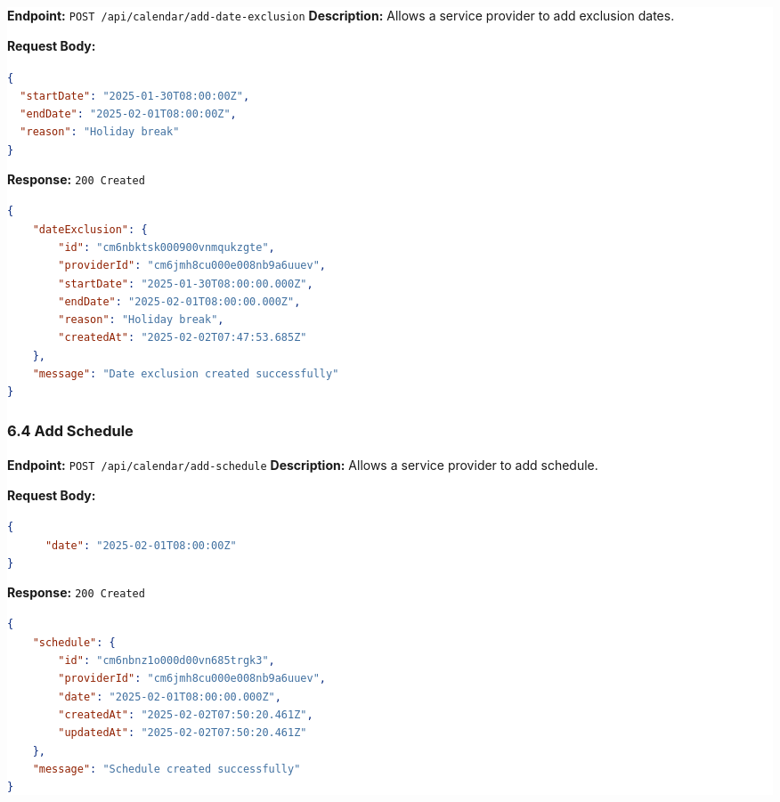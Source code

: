 **Endpoint:** `POST /api/calendar/add-date-exclusion` 
**Description:** Allows a service provider to add exclusion dates.

**Request Body:**

```json
{
  "startDate": "2025-01-30T08:00:00Z",
  "endDate": "2025-02-01T08:00:00Z",
  "reason": "Holiday break"
}
```

**Response:** `200 Created`

```json
{
    "dateExclusion": {
        "id": "cm6nbktsk000900vnmqukzgte",
        "providerId": "cm6jmh8cu000e008nb9a6uuev",
        "startDate": "2025-01-30T08:00:00.000Z",
        "endDate": "2025-02-01T08:00:00.000Z",
        "reason": "Holiday break",
        "createdAt": "2025-02-02T07:47:53.685Z"
    },
    "message": "Date exclusion created successfully"
}
```

### **6.4 Add Schedule**

**Endpoint:** `POST /api/calendar/add-schedule` 
**Description:** Allows a service provider to add schedule.

**Request Body:**

```json
{
      "date": "2025-02-01T08:00:00Z"
}
```

**Response:** `200 Created`

```json
{
    "schedule": {
        "id": "cm6nbnz1o000d00vn685trgk3",
        "providerId": "cm6jmh8cu000e008nb9a6uuev",
        "date": "2025-02-01T08:00:00.000Z",
        "createdAt": "2025-02-02T07:50:20.461Z",
        "updatedAt": "2025-02-02T07:50:20.461Z"
    },
    "message": "Schedule created successfully"
}
```
